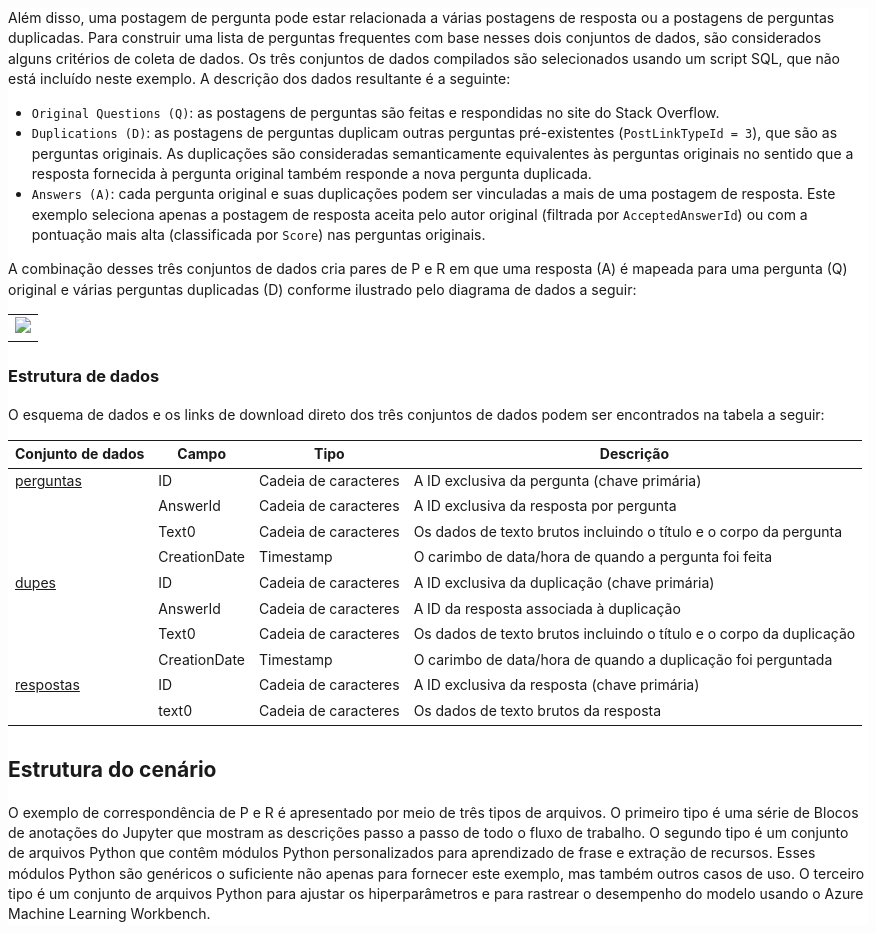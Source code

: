 Além disso, uma postagem de pergunta pode estar relacionada a várias postagens de resposta ou a postagens de perguntas duplicadas. Para construir uma lista de perguntas frequentes com base nesses dois conjuntos de dados, são considerados alguns critérios de coleta de dados. Os três conjuntos de dados compilados são selecionados usando um script SQL, que não está incluído neste exemplo. A descrição dos dados resultante é a seguinte:

- `Original Questions (Q)`: as postagens de perguntas são feitas e respondidas no site do Stack Overflow.
- `Duplications (D)`: as postagens de perguntas duplicam outras perguntas pré-existentes (`PostLinkTypeId = 3`), que são as perguntas originais. As duplicações são consideradas semanticamente equivalentes às perguntas originais no sentido que a resposta fornecida à pergunta original também responde a nova pergunta duplicada.
- `Answers (A)`: cada pergunta original e suas duplicações podem ser vinculadas a mais de uma postagem de resposta. Este exemplo seleciona apenas a postagem de resposta aceita pelo autor original (filtrada por `AcceptedAnswerId`) ou com a pontuação mais alta (classificada por `Score`) nas perguntas originais. 

A combinação desses três conjuntos de dados cria pares de P e R em que uma resposta (A) é mapeada para uma pergunta (Q) original e várias perguntas duplicadas (D) conforme ilustrado pelo diagrama de dados a seguir:

<table><tr><td><img id ="data_diagram" src="media/scenario-qna-matching/data_diagram.png"></td></tr></table>

### <a name="data-structure"></a>Estrutura de dados

O esquema de dados e os links de download direto dos três conjuntos de dados podem ser encontrados na tabela a seguir:

| Conjunto de dados | Campo | Tipo | Descrição
| ----------|------------|------------|--------
| [perguntas](https://bostondata.blob.core.windows.net/stackoverflow/orig-q.tsv.gz) | ID | Cadeia de caracteres | A ID exclusiva da pergunta (chave primária)
|  | AnswerId | Cadeia de caracteres | A ID exclusiva da resposta por pergunta
|  | Text0 | Cadeia de caracteres | Os dados de texto brutos incluindo o título e o corpo da pergunta
|  | CreationDate | Timestamp | O carimbo de data/hora de quando a pergunta foi feita
| [dupes](https://bostondata.blob.core.windows.net/stackoverflow/dup-q.tsv.gz) | ID | Cadeia de caracteres | A ID exclusiva da duplicação (chave primária)
|  | AnswerId | Cadeia de caracteres | A ID da resposta associada à duplicação
|  | Text0 | Cadeia de caracteres | Os dados de texto brutos incluindo o título e o corpo da duplicação
|  | CreationDate | Timestamp | O carimbo de data/hora de quando a duplicação foi perguntada
| [respostas](https://bostondata.blob.core.windows.net/stackoverflow/ans.tsv.gz)  | ID | Cadeia de caracteres | A ID exclusiva da resposta (chave primária)
|  | text0 | Cadeia de caracteres | Os dados de texto brutos da resposta


## <a name="scenario-structure"></a>Estrutura do cenário

O exemplo de correspondência de P e R é apresentado por meio de três tipos de arquivos. O primeiro tipo é uma série de Blocos de anotações do Jupyter que mostram as descrições passo a passo de todo o fluxo de trabalho. O segundo tipo é um conjunto de arquivos Python que contêm módulos Python personalizados para aprendizado de frase e extração de recursos. Esses módulos Python são genéricos o suficiente não apenas para fornecer este exemplo, mas também outros casos de uso. O terceiro tipo é um conjunto de arquivos Python para ajustar os hiperparâmetros e para rastrear o desempenho do modelo usando o Azure Machine Learning Workbench.
